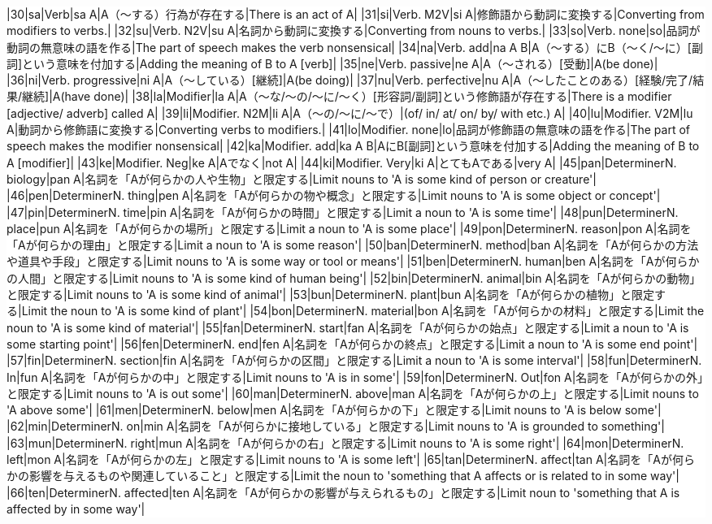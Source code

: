 |30|sa|Verb|sa A|A（～する）行為が存在する|There is an act of A|
|31|si|Verb. M2V|si A|修飾語から動詞に変換する|Converting from modifiers to verbs.|
|32|su|Verb. N2V|su A|名詞から動詞に変換する|Converting from nouns to verbs.|
|33|so|Verb. none|so|品詞が動詞の無意味の語を作る|The part of speech makes the verb nonsensical|
|34|na|Verb. add|na A B|A（～する）にB（～く/～に）[副詞]という意味を付加する|Adding the meaning of B to A [verb]|
|35|ne|Verb. passive|ne A|A（～される）[受動]|A(be done)|
|36|ni|Verb. progressive|ni A|A（～している）[継続]|A(be doing)|
|37|nu|Verb. perfective|nu A|A（～したことのある）[経験/完了/結果/継続]|A(have done)|
|38|la|Modifier|la A|A（～な/～の/～に/～く）[形容詞/副詞]という修飾語が存在する|There is a modifier [adjective/ adverb] called A|
|39|li|Modifier. N2M|li A|A（～の/～に/～で）|(of/ in/ at/ on/ by/ with etc.) A|
|40|lu|Modifier. V2M|lu A|動詞から修飾語に変換する|Converting verbs to modifiers.|
|41|lo|Modifier. none|lo|品詞が修飾語の無意味の語を作る|The part of speech makes the modifier nonsensical|
|42|ka|Modifier. add|ka A B|AにB[副詞]という意味を付加する|Adding the meaning of B to A [modifier]|
|43|ke|Modifier. Neg|ke A|Aでなく|not A|
|44|ki|Modifier. Very|ki A|とてもAである|very A|
|45|pan|DeterminerN. biology|pan A|名詞を「Aが何らかの人や生物」と限定する|Limit nouns to 'A is some kind of person or creature'|
|46|pen|DeterminerN. thing|pen A|名詞を「Aが何らかの物や概念」と限定する|Limit nouns to 'A is some object or concept'|
|47|pin|DeterminerN. time|pin A|名詞を「Aが何らかの時間」と限定する|Limit a noun to 'A is some time'|
|48|pun|DeterminerN. place|pun A|名詞を「Aが何らかの場所」と限定する|Limit a noun to 'A is some place'|
|49|pon|DeterminerN. reason|pon A|名詞を「Aが何らかの理由」と限定する|Limit a noun to 'A is some reason'|
|50|ban|DeterminerN. method|ban A|名詞を「Aが何らかの方法や道具や手段」と限定する|Limit nouns to 'A is some way or tool or means'|
|51|ben|DeterminerN. human|ben A|名詞を「Aが何らかの人間」と限定する|Limit nouns to 'A is some kind of human being'|
|52|bin|DeterminerN. animal|bin A|名詞を「Aが何らかの動物」と限定する|Limit nouns to 'A is some kind of animal'|
|53|bun|DeterminerN. plant|bun A|名詞を「Aが何らかの植物」と限定する|Limit the noun to 'A is some kind of plant'|
|54|bon|DeterminerN. material|bon A|名詞を「Aが何らかの材料」と限定する|Limit the noun to 'A is some kind of material'|
|55|fan|DeterminerN. start|fan A|名詞を「Aが何らかの始点」と限定する|Limit a noun to 'A is some starting point'|
|56|fen|DeterminerN. end|fen A|名詞を「Aが何らかの終点」と限定する|Limit a noun to 'A is some end point'|
|57|fin|DeterminerN. section|fin A|名詞を「Aが何らかの区間」と限定する|Limit a noun to 'A is some interval'|
|58|fun|DeterminerN. In|fun A|名詞を「Aが何らかの中」と限定する|Limit nouns to 'A is in some'|
|59|fon|DeterminerN. Out|fon A|名詞を「Aが何らかの外」と限定する|Limit nouns to 'A is out some'|
|60|man|DeterminerN. above|man A|名詞を「Aが何らかの上」と限定する|Limit nouns to 'A above some'|
|61|men|DeterminerN. below|men A|名詞を「Aが何らかの下」と限定する|Limit nouns to 'A is below some'|
|62|min|DeterminerN. on|min A|名詞を「Aが何らかに接地している」と限定する|Limit nouns to 'A is grounded to something'|
|63|mun|DeterminerN. right|mun A|名詞を「Aが何らかの右」と限定する|Limit nouns to 'A is some right'|
|64|mon|DeterminerN. left|mon A|名詞を「Aが何らかの左」と限定する|Limit nouns to 'A is some left'|
|65|tan|DeterminerN. affect|tan A|名詞を「Aが何らかの影響を与えるものや関連していること」と限定する|Limit the noun to 'something that A affects or is related to in some way'|
|66|ten|DeterminerN. affected|ten A|名詞を「Aが何らかの影響が与えられるもの」と限定する|Limit noun to 'something that A is affected by in some way'|